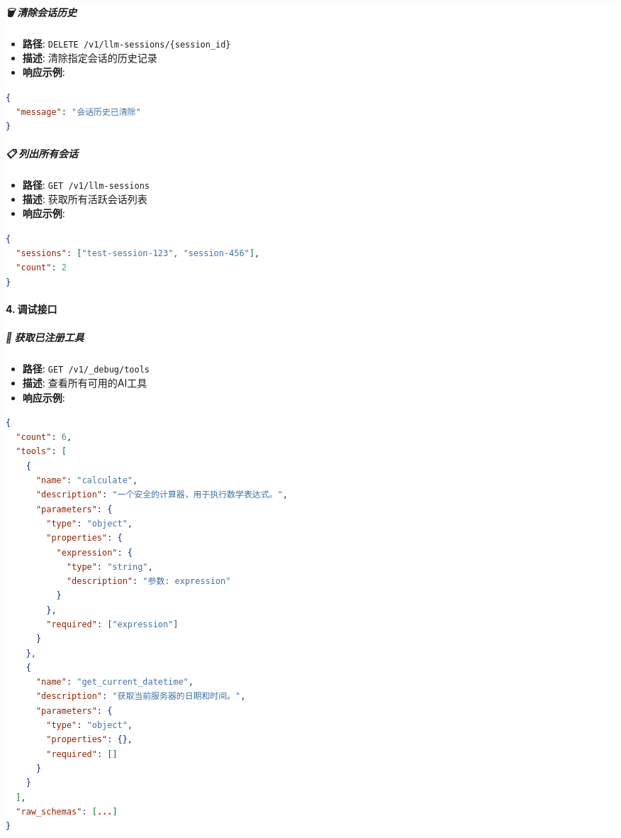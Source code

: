 
##### 🗑️ 清除会话历史
- **路径**: `DELETE /v1/llm-sessions/{session_id}`
- **描述**: 清除指定会话的历史记录
- **响应示例**:
```json
{
  "message": "会话历史已清除"
}
```

##### 📋 列出所有会话
- **路径**: `GET /v1/llm-sessions`
- **描述**: 获取所有活跃会话列表
- **响应示例**:
```json
{
  "sessions": ["test-session-123", "session-456"],
  "count": 2
}
```

#### 4. 调试接口

##### 🔧 获取已注册工具
- **路径**: `GET /v1/_debug/tools`
- **描述**: 查看所有可用的AI工具
- **响应示例**:
```json
{
  "count": 6,
  "tools": [
    {
      "name": "calculate",
      "description": "一个安全的计算器，用于执行数学表达式。",
      "parameters": {
        "type": "object",
        "properties": {
          "expression": {
            "type": "string",
            "description": "参数: expression"
          }
        },
        "required": ["expression"]
      }
    },
    {
      "name": "get_current_datetime",
      "description": "获取当前服务器的日期和时间。",
      "parameters": {
        "type": "object",
        "properties": {},
        "required": []
      }
    }
  ],
  "raw_schemas": [...]
}
```
